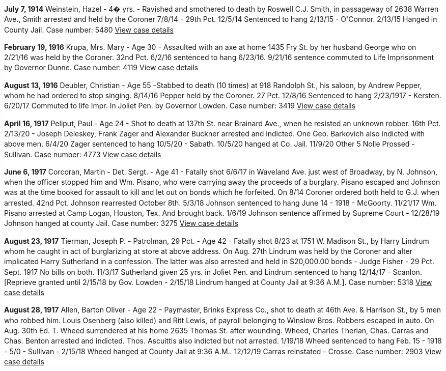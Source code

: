 **July 7, 1914** 
Weinstein, Hazel - 4� yrs. - Ravished and smothered to death by Roswell C.J. Smith, in passageway of 2638 Warren Ave., Smith arrested and held by the Coroner 7/8/14 - 29th Pct. 12/5/14 Sentenced to hang 2/13/15 - O'Connor. 2/13/15 Hanged in County Jail.
Case number: 5480
[View case details](/database/5346/?page=Object%20id%20#132) 

**February 19, 1916** 
Krupa, Mrs. Mary - Age 30 - Assaulted with an axe at home 1435 Fry St. by her husband George who on 2/21/16 was held by the Coroner. 32nd Pct. 6/2/16 sentenced to hang 6/23/16. 9/21/16 sentence commuted to Life Imprisonment by Governor Dunne.
Case number: 4119
[View case details](/database/4040/?page=Object%20id%20#132) 

**August 13, 1916** 
Deubler, Christian - Age 55 -Stabbed to death (10 times) at 918 Randolph St., his saloon, by Andrew Pepper, whom he had ordered to stop singing. 8/14/16 Pepper held by the Coroner. 27 Pct. 12/8/16 Sentenced to hang 2/23/1917 - Kersten. 6/20/17 Commuted to life Impr. In Joliet Pen. by Governor Lowden.
Case number: 3419
[View case details](/database/3358/?page=Object%20id%20#132) 

**April 16, 1917** 
Peliput, Paul - Age 24 - Shot to death at 137th St. near Brainard Ave., when he resisted an unknown robber. 16th Pct. 2/13/20 - Joseph Deleskey, Frank Zager and Alexander Buckner arrested and indicted. One Geo. Barkovich also indicted with above men. 6/4/20 Zager sentenced to hang 10/5/20 - Sabath. 10/5/20 hanged at Co. Jail. 11/9/20 Other 5 Nolle Prossed - Sullivan.
Case number: 4773
[View case details](/database/4667/?page=Object%20id%20#132) 

**June 6, 1917** 
Corcoran, Martin - Det. Sergt. - Age 41 - Fatally shot 6/6/17 in Waveland Ave. just west of Broadway, by N. Johnson, when the officer stopped him and Wm. Pisano, who were carrying away the proceeds of a burglary. Pisano escaped and Johnson was at the time booked for assault to kill and let out on bonds which he forfeited. On 8/14 Coroner ordered both held to G.J. when arrested. 42nd Pct. Johnson rearrested October 8th. 5/3/18 Johnson sentenced to hang June 14 - 1918 - McGoorty. 11/21/17 Wm. Pisano arrested at Camp Logan, Houston, Tex. And brought back. 1/6/19 Johnson sentence affirmed by Supreme Court - 12/28/19 Johnson hanged at county Jail.
Case number: 3275
[View case details](/database/3217/?page=Object%20id%20#132) 

**August 23, 1917** 
Tierman, Joseph P. - Patrolman, 29 Pct. - Age 42 - Fatally shot 8/23 at 1751 W. Madison St., by Harry Lindrum whom he caught in act of burglarizing at store at above address. On Aug. 27th Lindrum was held by the Coroner and alter implicated Harry Sutherland in a confession. The latter was also arrested and held in $20,000.00 bonds - Judge Fisher - 29 Pct. Sept. 1917 No bills on both. 11/3/17 Sutherland given 25 yrs. in Joliet Pen. and Lindrum sentenced to hang 12/14/17 - Scanlon. [Reprieve granted until 2/15/18 by Gov. Lowden - 2/15/18 Lindrum hanged at County Jail at 9:36 A.M.].
Case number: 5318
[View case details](/database/5191/?page=Object%20id%20#132) 

**August 28, 1917** 
Allen, Barton Oliver - Age 22 - Paymaster, Brinks Express Co., shot to death at 46th Ave. & Harrison St., by 5 men who robbed him. Louis Osenberg (also killed) and Ritt Lewis, of payroll belonging to Winslow Bros. Robbers escaped in auto. On Aug. 30th Ed. T. Wheed surrendered at his home 2635 Thomas St. after wounding. Wheed, Charles Therian, Chas. Carras and Chas. Benton arrested and indicted. Thos. Ascuittis also indicted but not arrested. 1/19/18 Wheed sentenced to hang Feb. 15 - 1918 - 5/0 - Sullivan - 2/15/18 Wheed hanged at County Jail at 9:36 A.M.. 12/12/19 Carras reinstated - Crosse.
Case number: 2903
[View case details](/database/2846/?page=Object%20id%20#132) 
